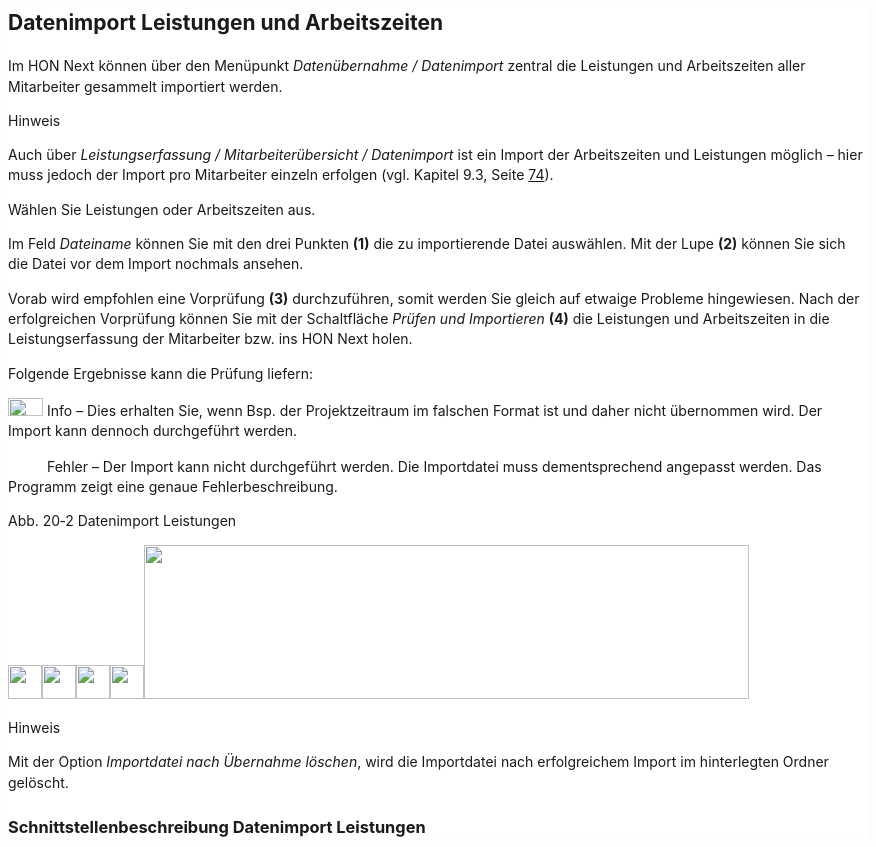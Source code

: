 ## Datenimport Leistungen und Arbeitszeiten

Im HON Next können über den Menüpunkt *Datenübernahme / Datenimport*
zentral die Leistungen und Arbeitszeiten aller Mitarbeiter gesammelt
importiert werden.

Hinweis

Auch über *Leistungserfassung / Mitarbeiterübersicht / Datenimport* ist
ein Import der Arbeitszeiten und Leistungen möglich – hier muss jedoch
der Import pro Mitarbeiter einzeln erfolgen (vgl. Kapitel 9.3, Seite
[74](#import-arbeitszeiten-und-leistungen)).

Wählen Sie Leistungen oder Arbeitszeiten aus.

Im Feld *Dateiname* können Sie mit den drei Punkten **(1)** die zu
importierende Datei auswählen. Mit der Lupe **(2)** können Sie sich die
Datei vor dem Import nochmals ansehen.

Vorab wird empfohlen eine Vorprüfung **(3)** durchzuführen, somit werden
Sie gleich auf etwaige Probleme hingewiesen. Nach der erfolgreichen
Vorprüfung können Sie mit der Schaltfläche *Prüfen und Importieren*
**(4)** die Leistungen und Arbeitszeiten in die Leistungserfassung der
Mitarbeiter bzw. ins HON Next holen.

Folgende Ergebnisse kann die Prüfung liefern:

<img src=".\img/image150.png"
style="width:0.36528in;height:0.19097in" /> Info – Dies erhalten Sie,
wenn Bsp. der Projektzeitraum im falschen Format ist und daher nicht
übernommen wird. Der Import kann dennoch durchgeführt werden.

<img src=".\img/image151.png"
style="width:0.36528in;height:0.16528in" /> Fehler – Der Import kann
nicht durchgeführt werden. Die Importdatei muss dementsprechend
angepasst werden. Das Programm zeigt eine genaue Fehlerbeschreibung.

Abb. 20‑2 Datenimport Leistungen

<img src=".\img/image19.png"
style="width:0.35417in;height:0.35417in" /><img src=".\img/image47.png"
style="width:0.35417in;height:0.35417in" /><img src=".\img/image152.png"
style="width:0.35417in;height:0.35417in" /><img src=".\img/image107.png"
style="width:0.35417in;height:0.35417in" /><img src=".\img/image153.png"
style="width:6.29921in;height:1.59529in" />

Hinweis

Mit der Option *Importdatei nach Übernahme löschen*, wird die
Importdatei nach erfolgreichem Import im hinterlegten Ordner gelöscht.

### Schnittstellenbeschreibung Datenimport Leistungen
